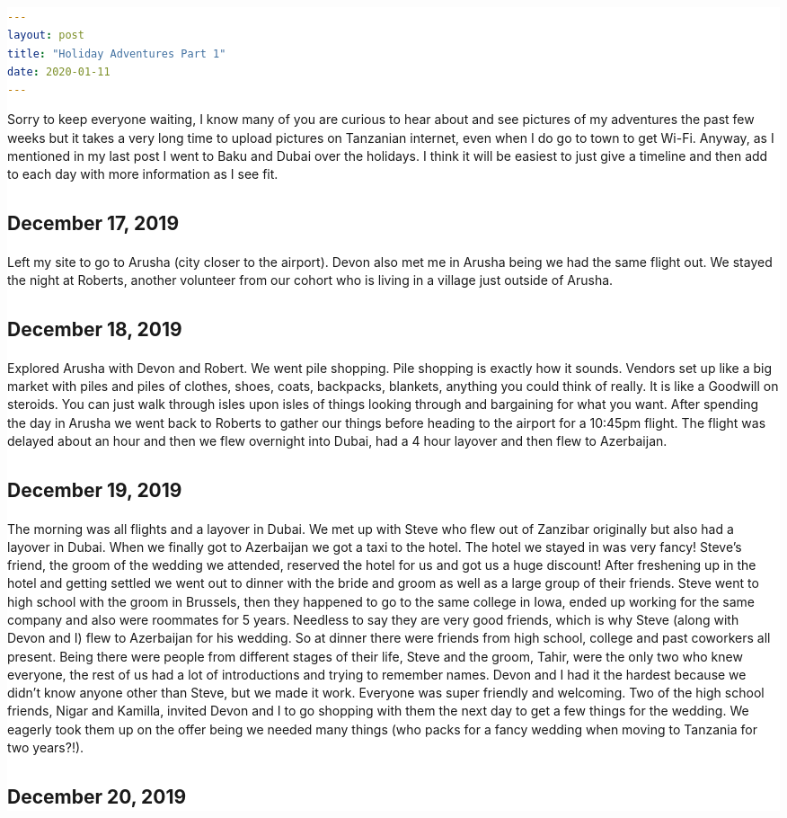 ```yaml
---
layout: post
title: "Holiday Adventures Part 1"
date: 2020-01-11
---
```


Sorry to keep everyone waiting, I know many of you are curious to hear about and see pictures of my adventures the past few weeks but it takes a very long time to upload pictures on Tanzanian internet, even when I do go to town to get Wi-Fi. Anyway, as I mentioned in my last post I went to Baku and Dubai over the holidays. I think it will be easiest to just give a timeline and then add to each day with more information as I see fit. 

 ## December 17, 2019
Left my site to go to Arusha (city closer to the airport). Devon also met me in Arusha being we had the same flight out. We stayed the night at Roberts, another volunteer from our cohort who is living in a village just outside of Arusha.

## December 18, 2019
Explored Arusha with Devon and Robert. We went pile shopping. Pile shopping is exactly how it sounds. Vendors set up like a big market with piles and piles of clothes, shoes, coats, backpacks, blankets, anything you could think of really. It is like a Goodwill on steroids. You can just walk through isles upon isles of things looking through and bargaining for what you want. After spending the day in Arusha we went back to Roberts to gather our things before heading to the airport for a 10:45pm flight. The flight was delayed about an hour and then we flew overnight into Dubai, had a 4 hour layover and then flew to Azerbaijan. 

## December 19, 2019
The morning was all flights and a layover in Dubai. We met up with Steve who flew out of Zanzibar originally but also had a layover in Dubai. When we finally got to Azerbaijan we got a taxi to the hotel. The hotel we stayed in was very fancy! Steve’s friend, the groom of the wedding we attended, reserved the hotel for us and got us a huge discount! After freshening up in the hotel and getting settled we went out to dinner with the bride and groom as well as a large group of their friends. Steve went to high school with the groom in Brussels, then they happened to go to the same college in Iowa, ended up working for the same company and also were roommates for 5 years. Needless to say they are very good friends, which is why Steve (along with Devon and I) flew to Azerbaijan for his wedding. So at dinner there were friends from high school, college and past coworkers all present. Being there were people from different stages of their life, Steve and the groom, Tahir, were the only two who knew everyone, the rest of us had a lot of introductions and trying to remember names. Devon and I had it the hardest because we didn’t know anyone other than Steve, but we made it work. Everyone was super friendly and welcoming. Two of the high school friends, Nigar and Kamilla, invited Devon and I to go shopping with them the next day to get a few things for the wedding. We eagerly took them up on the offer being we needed many things (who packs for a fancy wedding when moving to Tanzania for two years?!). 

## December 20, 2019